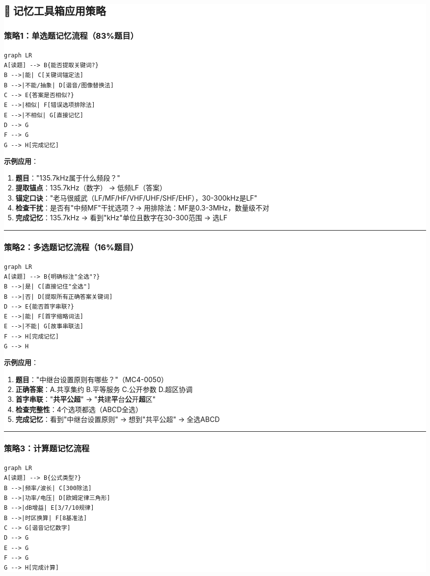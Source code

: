 ## 🎯 记忆工具箱应用策略

### 策略1：单选题记忆流程（83%题目）

```mermaid
graph LR
A[读题] --> B{能否提取关键词?}
B -->|能| C[关键词锚定法]
B -->|不能/抽象| D[谐音/图像替换法]
C --> E{答案是否相似?}
E -->|相似| F[错误选项排除法]
E -->|不相似| G[直接记忆]
D --> G
F --> G
G --> H[完成记忆]
```

**示例应用**：
1. **题目**："135.7kHz属于什么频段？"
2. **提取锚点**：135.7kHz（数字） → 低频LF（答案）
3. **锚定口诀**："老马很威武（LF/MF/HF/VHF/UHF/SHF/EHF），30-300kHz是LF"
4. **检查干扰**：是否有"中频MF"干扰选项？→ 用排除法：MF是0.3-3MHz，数量级不对
5. **完成记忆**：135.7kHz → 看到"kHz"单位且数字在30-300范围 → 选LF

---

### 策略2：多选题记忆流程（16%题目）

```mermaid
graph LR
A[读题] --> B{明确标注"全选"?}
B -->|是| C[直接记住"全选"]
B -->|否| D[提取所有正确答案关键词]
D --> E{能否首字串联?}
E -->|能| F[首字缩略词法]
E -->|不能| G[故事串联法]
F --> H[完成记忆]
G --> H
```

**示例应用**：
1. **题目**："中继台设置原则有哪些？"（MC4-0050）
2. **正确答案**：A.共享集约 B.平等服务 C.公开参数 D.超区协调
3. **首字串联**："**共平公超**" → "**共**建**平**台**公**开**超**区"
4. **检查完整性**：4个选项都选（ABCD全选）
5. **完成记忆**：看到"中继台设置原则" → 想到"共平公超" → 全选ABCD

---

### 策略3：计算题记忆流程

```mermaid
graph LR
A[读题] --> B{公式类型?}
B -->|频率/波长| C[300除法]
B -->|功率/电压| D[欧姆定律三角形]
B -->|dB增益| E[3/7/10规律]
B -->|时区换算| F[8基准法]
C --> G[谐音记忆数字]
D --> G
E --> G
F --> G
G --> H[完成计算]
```
